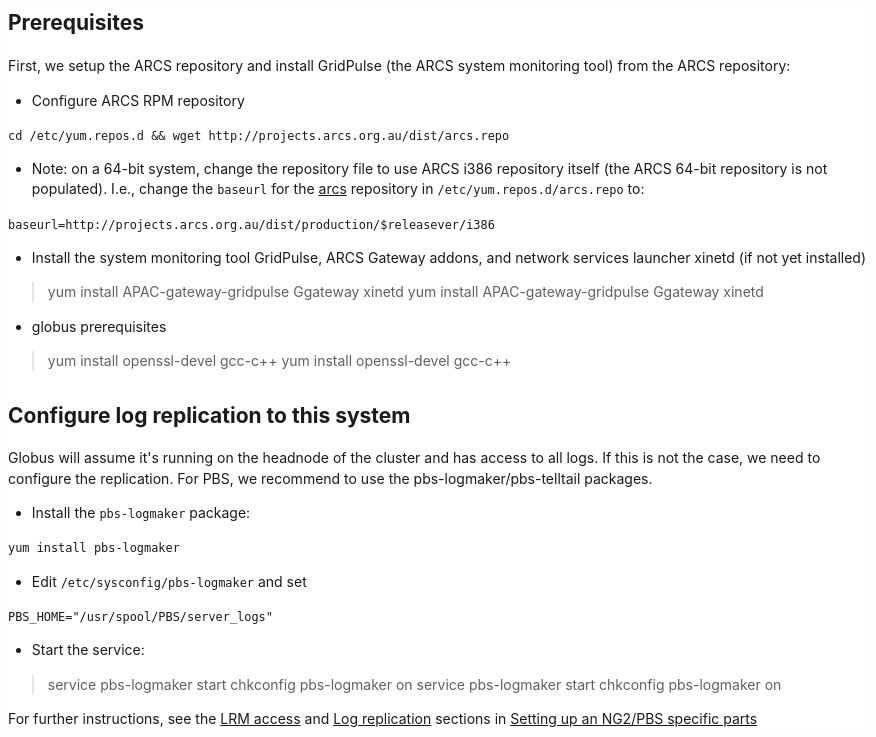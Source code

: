 ## Prerequisites

First, we setup the ARCS repository and install GridPulse (the ARCS system monitoring tool) from the ARCS repository:

- Configure ARCS RPM repository

``` 
cd /etc/yum.repos.d && wget http://projects.arcs.org.au/dist/arcs.repo
```
- Note: on a 64-bit system, change the repository file to use ARCS i386 repository itself (the ARCS 64-bit repository is not populated).  I.e., change the `baseurl` for the [arcs](https://reannz.atlassian.net/wiki/pages/createpage.action?spaceKey=BeSTGRID&title=arcs&linkCreation=true&fromPageId=3818228506) repository in `/etc/yum.repos.d/arcs.repo` to: 

``` 
baseurl=http://projects.arcs.org.au/dist/production/$releasever/i386
```

- Install the system monitoring tool GridPulse, ARCS Gateway addons, and network services launcher xinetd (if not yet installed)


>  yum install APAC-gateway-gridpulse Ggateway xinetd
>  yum install APAC-gateway-gridpulse Ggateway xinetd

- globus prerequisites


>  yum install openssl-devel gcc-c++
>  yum install openssl-devel gcc-c++

## Configure log replication to this system

Globus will assume it's running on the headnode of the cluster and has access to all logs.  If this is not the case, we need to configure the replication.  For PBS, we recommend to use the pbs-logmaker/pbs-telltail packages.

- Install the `pbs-logmaker` package: 

``` 
yum install pbs-logmaker
```
- Edit `/etc/sysconfig/pbs-logmaker` and set 

``` 
PBS_HOME="/usr/spool/PBS/server_logs"
```
- Start the service:


>  service pbs-logmaker start
>  chkconfig pbs-logmaker on
>  service pbs-logmaker start
>  chkconfig pbs-logmaker on

For further instructions, see the [LRM access](https://reannz.atlassian.net/wiki/pages/createpage.action?spaceKey=BeSTGRID&title=Setting%20up%20an%20NG2%2FPBS%20specific%20parts&linkCreation=true&fromPageId=3818228506) and [Log replication](https://reannz.atlassian.net/wiki/pages/createpage.action?spaceKey=BeSTGRID&title=Setting%20up%20an%20NG2%2FPBS%20specific%20parts&linkCreation=true&fromPageId=3818228506) sections in [Setting up an NG2/PBS specific parts](https://reannz.atlassian.net/wiki/pages/createpage.action?spaceKey=BeSTGRID&title=Setting%20up%20an%20NG2%2FPBS%20specific%20parts&linkCreation=true&fromPageId=3818228506)
